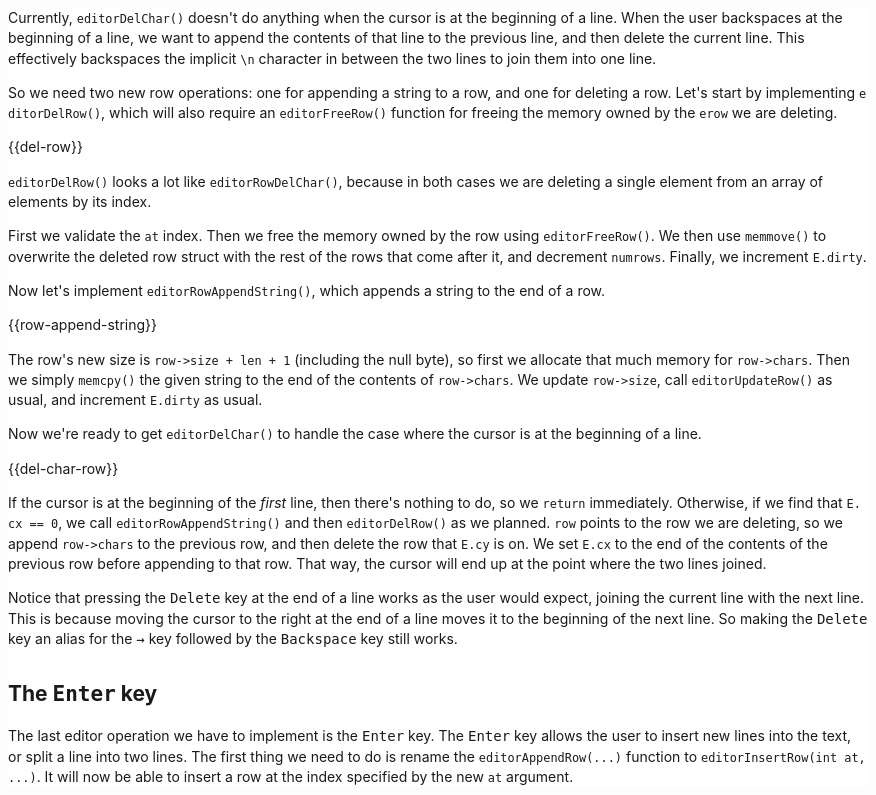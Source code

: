 Currently, `editorDelChar()` doesn't do anything when the cursor is at the
beginning of a line. When the user backspaces at the beginning of a line, we
want to append the contents of that line to the previous line, and then delete
the current line. This effectively backspaces the implicit `\n` character in
between the two lines to join them into one line.

So we need two new row operations: one for appending a string to a row, and one
for deleting a row. Let's start by implementing `editorDelRow()`, which will
also require an `editorFreeRow()` function for freeing the memory owned by the
`erow` we are deleting.

{{del-row}}

`editorDelRow()` looks a lot like `editorRowDelChar()`, because in both cases
we are deleting a single element from an array of elements by its index.

First we validate the `at` index. Then we free the memory owned by the row
using `editorFreeRow()`. We then use `memmove()` to overwrite the deleted row
struct with the rest of the rows that come after it, and decrement `numrows`.
Finally, we increment `E.dirty`.

Now let's implement `editorRowAppendString()`, which appends a string to the
end of a row.

{{row-append-string}}

The row's new size is `row->size + len + 1` (including the null byte), so first
we allocate that much memory for `row->chars`. Then we simply `memcpy()` the
given string to the end of the contents of `row->chars`. We update `row->size`,
call `editorUpdateRow()` as usual, and increment `E.dirty` as usual.

Now we're ready to get `editorDelChar()` to handle the case where the cursor is
at the beginning of a line.

{{del-char-row}}

If the cursor is at the beginning of the _first_ line, then there's nothing to
do, so we `return` immediately. Otherwise, if we find that `E.cx == 0`, we call
`editorRowAppendString()` and then `editorDelRow()` as we planned. `row` points
to the row we are deleting, so we append `row->chars` to the previous row, and
then delete the row that `E.cy` is on. We set `E.cx` to the end of the contents
of the previous row before appending to that row. That way, the cursor will end
up at the point where the two lines joined.

Notice that pressing the <kbd>Delete</kbd> key at the end of a line works as
the user would expect, joining the current line with the next line. This is
because moving the cursor to the right at the end of a line moves it to the
beginning of the next line. So making the <kbd>Delete</kbd> key an alias for
the <kbd>&rarr;</kbd> key followed by the <kbd>Backspace</kbd> key still works.

## The <kbd>Enter</kbd> key

The last editor operation we have to implement is the <kbd>Enter</kbd> key. The
<kbd>Enter</kbd> key allows the user to insert new lines into the text, or
split a line into two lines. The first thing we need to do is rename the
`editorAppendRow(...)` function to `editorInsertRow(int at, ...)`. It will now
be able to insert a row at the index specified by the new `at` argument.
